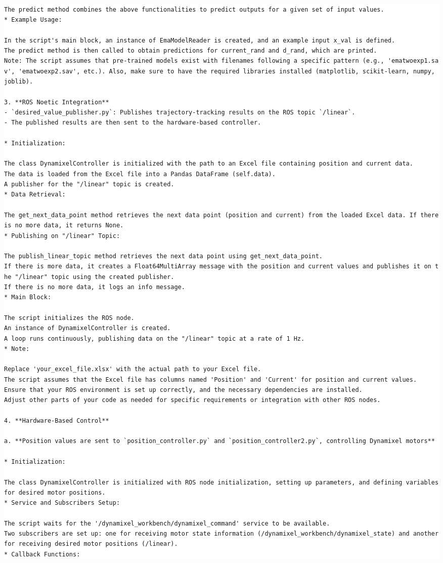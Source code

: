    ```
The predict method combines the above functionalities to predict outputs for a given set of input values.
* Example Usage:

In the script's main block, an instance of EmaModelReader is created, and an example input x_val is defined.
The predict method is then called to obtain predictions for current_rand and d_rand, which are printed.
Note: The script assumes that pre-trained models exist with filenames following a specific pattern (e.g., 'ematwoexp1.sav', 'ematwoexp2.sav', etc.). Also, make sure to have the required libraries installed (matplotlib, scikit-learn, numpy, joblib).

3. **ROS Noetic Integration**
   - `desired_value_publisher.py`: Publishes trajectory-tracking results on the ROS topic `/linear`.
   - The published results are then sent to the hardware-based controller.

* Initialization:

The class DynamixelController is initialized with the path to an Excel file containing position and current data.
The data is loaded from the Excel file into a Pandas DataFrame (self.data).
A publisher for the "/linear" topic is created.
* Data Retrieval:

The get_next_data_point method retrieves the next data point (position and current) from the loaded Excel data. If there is no more data, it returns None.
* Publishing on "/linear" Topic:

The publish_linear_topic method retrieves the next data point using get_next_data_point.
If there is more data, it creates a Float64MultiArray message with the position and current values and publishes it on the "/linear" topic using the created publisher.
If there is no more data, it logs an info message.
* Main Block:

The script initializes the ROS node.
An instance of DynamixelController is created.
A loop runs continuously, publishing data on the "/linear" topic at a rate of 1 Hz.
* Note:

Replace 'your_excel_file.xlsx' with the actual path to your Excel file.
The script assumes that the Excel file has columns named 'Position' and 'Current' for position and current values.
Ensure that your ROS environment is set up correctly, and the necessary dependencies are installed.
Adjust other parts of your code as needed for specific requirements or integration with other ROS nodes.

4. **Hardware-Based Control**

a. **Position values are sent to `position_controller.py` and `position_controller2.py`, controlling Dynamixel motors**

* Initialization:

The class DynamixelController is initialized with ROS node initialization, setting up parameters, and defining variables for desired motor positions.
* Service and Subscribers Setup:

The script waits for the '/dynamixel_workbench/dynamixel_command' service to be available.
Two subscribers are set up: one for receiving motor state information (/dynamixel_workbench/dynamixel_state) and another for receiving desired motor positions (/linear).
* Callback Functions:

   ```